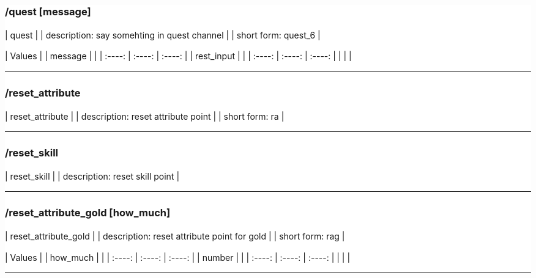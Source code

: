 
### /quest [message]

| quest | 
| description: say somehting in quest channel |
| short form: quest_6 |

| Values |
| message | |
| :----: | :----: | :----: |
| rest_input | |
| :----: | :----: | :----: |
| | | 

---

### /reset_attribute

| reset_attribute | 
| description: reset attribute point |
| short form: ra |


---

### /reset_skill

| reset_skill | 
| description: reset skill point |

---

### /reset_attribute_gold [how_much]

| reset_attribute_gold | 
| description: reset attribute point for gold |
| short form: rag |

| Values |
| how_much | |
| :----: | :----: | :----: |
| number | |
| :----: | :----: | :----: |
| | | 

---